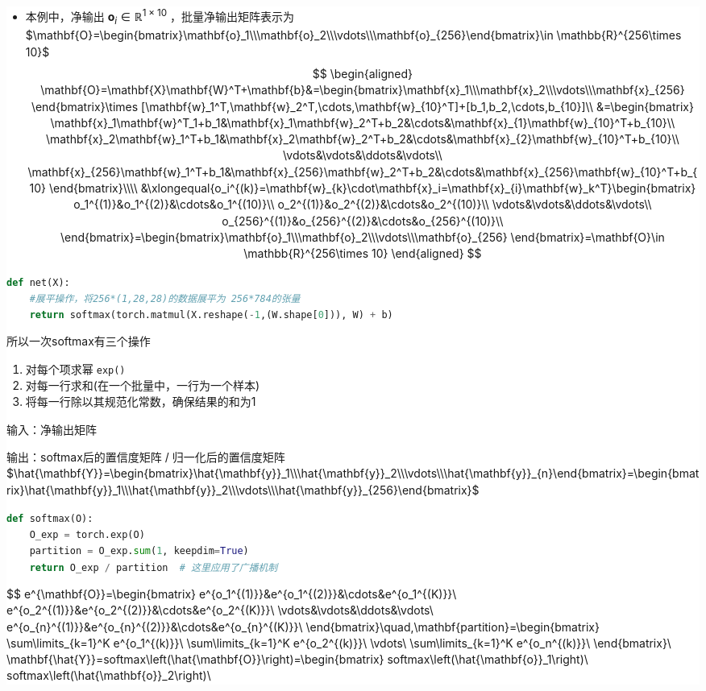 
- 本例中，净输出 $\mathbf{o}_i\in \mathbb{R}^{1\times 10}$ ，批量净输出矩阵表示为 $\mathbf{O}=\begin{bmatrix}\mathbf{o}_1\\\mathbf{o}_2\\\vdots\\\mathbf{o}_{256}\end{bmatrix}\in \mathbb{R}^{256\times 10}$ 
  $$
  \begin{aligned}
  \mathbf{O}=\mathbf{X}\mathbf{W}^T+\mathbf{b}&=\begin{bmatrix}\mathbf{x}_1\\\mathbf{x}_2\\\vdots\\\mathbf{x}_{256}
  \end{bmatrix}\times [\mathbf{w}_1^T,\mathbf{w}_2^T,\cdots,\mathbf{w}_{10}^T]+[b_1,b_2,\cdots,b_{10}]\\
  &=\begin{bmatrix}
  \mathbf{x}_1\mathbf{w}^T_1+b_1&\mathbf{x}_1\mathbf{w}_2^T+b_2&\cdots&\mathbf{x}_{1}\mathbf{w}_{10}^T+b_{10}\\
  \mathbf{x}_2\mathbf{w}_1^T+b_1&\mathbf{x}_2\mathbf{w}_2^T+b_2&\cdots&\mathbf{x}_{2}\mathbf{w}_{10}^T+b_{10}\\
  \vdots&\vdots&\ddots&\vdots\\
  \mathbf{x}_{256}\mathbf{w}_1^T+b_1&\mathbf{x}_{256}\mathbf{w}_2^T+b_2&\cdots&\mathbf{x}_{256}\mathbf{w}_{10}^T+b_{10}
  \end{bmatrix}\\\\
  &\xlongequal{o_i^{(k)}=\mathbf{w}_{k}\cdot\mathbf{x}_i=\mathbf{x}_{i}\mathbf{w}_k^T}\begin{bmatrix}
  o_1^{(1)}&o_1^{(2)}&\cdots&o_1^{(10)}\\
  o_2^{(1)}&o_2^{(2)}&\cdots&o_2^{(10)}\\
  \vdots&\vdots&\ddots&\vdots\\
  o_{256}^{(1)}&o_{256}^{(2)}&\cdots&o_{256}^{(10)}\\
  \end{bmatrix}=\begin{bmatrix}\mathbf{o}_1\\\mathbf{o}_2\\\vdots\\\mathbf{o}_{256}
  \end{bmatrix}=\mathbf{O}\in \mathbb{R}^{256\times 10}
  \end{aligned}
  $$

```python
def net(X):
    #展平操作，将256*(1,28,28)的数据展平为 256*784的张量
    return softmax(torch.matmul(X.reshape(-1,(W.shape[0])), W) + b)
```

所以一次softmax有三个操作

1. 对每个项求幂 `exp()`
2. 对每一行求和(在一个批量中，一行为一个样本)
3. 将每一行除以其规范化常数，确保结果的和为1

输入：净输出矩阵

输出：softmax后的置信度矩阵 / 归一化后的置信度矩阵 $\hat{\mathbf{Y}}=\begin{bmatrix}\hat{\mathbf{y}}_1\\\hat{\mathbf{y}}_2\\\vdots\\\hat{\mathbf{y}}_{n}\end{bmatrix}=\begin{bmatrix}\hat{\mathbf{y}}_1\\\hat{\mathbf{y}}_2\\\vdots\\\hat{\mathbf{y}}_{256}\end{bmatrix}$ 

```python
def softmax(O):
    O_exp = torch.exp(O)
    partition = O_exp.sum(1, keepdim=True)
    return O_exp / partition  # 这里应用了广播机制
```

$$
e^{\mathbf{O}}=\begin{bmatrix}
e^{o_1^{(1)}}&e^{o_1^{(2)}}&\cdots&e^{o_1^{(K)}}\\
e^{o_2^{(1)}}&e^{o_2^{(2)}}&\cdots&e^{o_2^{(K)}}\\
\vdots&\vdots&\ddots&\vdots\\
e^{o_{n}^{(1)}}&e^{o_{n}^{(2)}}&\cdots&e^{o_{n}^{(K)}}\\
\end{bmatrix}\quad,\mathbf{partition}=\begin{bmatrix}
\sum\limits_{k=1}^K e^{o_1^{(k)}}\\
\sum\limits_{k=1}^K e^{o_2^{(k)}}\\
\vdots\\
\sum\limits_{k=1}^K e^{o_n^{(k)}}\\
\end{bmatrix}\\
\mathbf{\hat{Y}}=softmax\left(\hat{\mathbf{O}}\right)=\begin{bmatrix}
softmax\left(\hat{\mathbf{o}}_1\right)\\
softmax\left(\hat{\mathbf{o}}_2\right)\\
